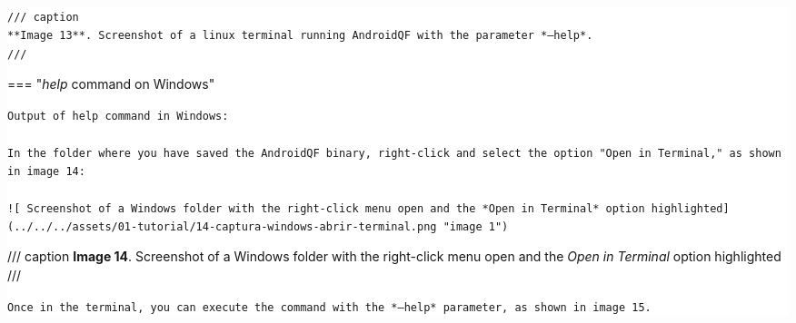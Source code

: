     /// caption
    **Image 13**. Screenshot of a linux terminal running AndroidQF with the parameter *–help*.
    ///

=== "_help_ command on Windows"

    Output of help command in Windows: 

    In the folder where you have saved the AndroidQF binary, right-click and select the option "Open in Terminal," as shown in image 14:

    ![ Screenshot of a Windows folder with the right-click menu open and the *Open in Terminal* option highlighted](../../../assets/01-tutorial/14-captura-windows-abrir-terminal.png "image 1")
/// caption
    **Image 14**. Screenshot of a Windows folder with the right-click menu open and the *Open in Terminal* option highlighted
    ///
    
    Once in the terminal, you can execute the command with the *–help* parameter, as shown in image 15.
    